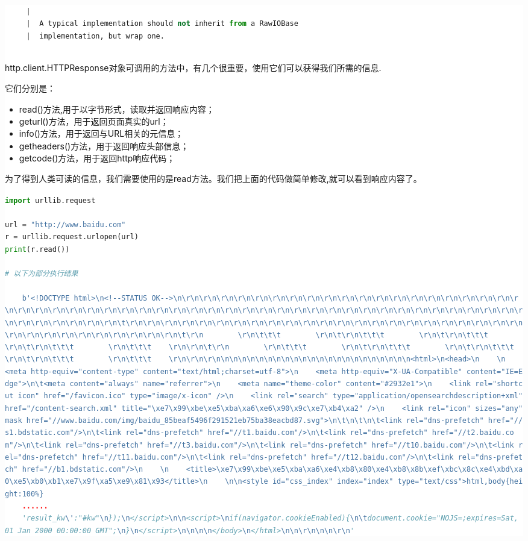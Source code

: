 ```python
     |  
     |  A typical implementation should not inherit from a RawIOBase
     |  implementation, but wrap one.
   
```  

http.client.HTTPResponse对象可调用的方法中，有几个很重要，使用它们可以获得我们所需的信息.

它们分别是：

- read()方法,用于以字节形式，读取并返回响应内容；
- geturl()方法，用于返回页面真实的url；
- info()方法，用于返回与URL相关的元信息；
- getheaders()方法，用于返回响应头部信息；
- getcode()方法，用于返回http响应代码；

为了得到人类可读的信息，我们需要使用的是read方法。我们把上面的代码做简单修改,就可以看到响应内容了。


```python
import urllib.request

url = "http://www.baidu.com"
r = urllib.request.urlopen(url)
print(r.read())

# 以下为部分执行结果

    b'<!DOCTYPE html>\n<!--STATUS OK-->\n\r\n\r\n\r\n\r\n\r\n\r\n\r\n\r\n\r\n\r\n\r\n\r\n\r\n\r\n\r\n\r\n\r\n\r\n\r\n\r\n\r\n\r\n\r\n\r\n\r\n\r\n\r\n\r\n\r\n\r\n\r\n\r\n\r\n\r\n\r\n\r\n\r\n\r\n\r\n\r\n\r\n\r\n\r\n\r\n\r\n\r\n\r\n\r\n\r\n\r\n\r\n\r\n\r\n\r\n\r\n\r\n\t\r\n\r\n\r\n\r\n\r\n\r\n\r\n\r\n\r\n\r\n\r\n\r\n\r\n\r\n\r\n\r\n\r\n\r\n\r\n\r\n\r\n\r\n\r\n\r\n\r\n\r\n\r\n\r\n\r\n\r\n\r\n\r\n\r\n\t\r\n        \r\n\t\t\t        \r\n\t\r\n\t\t\t        \r\n\t\r\n\t\t\t        \r\n\t\r\n\t\t\t        \r\n\t\t\t    \r\n\r\n\t\r\n        \r\n\t\t\t        \r\n\t\r\n\t\t\t        \r\n\t\r\n\t\t\t        \r\n\t\r\n\t\t\t        \r\n\t\t\t    \r\n\r\n\r\n\n\n\n\n\n\n\n\n\n\n\n\n\n\n\n\n\n\n\n\n\n\n<html>\n<head>\n    \n    <meta http-equiv="content-type" content="text/html;charset=utf-8">\n    <meta http-equiv="X-UA-Compatible" content="IE=Edge">\n\t<meta content="always" name="referrer">\n    <meta name="theme-color" content="#2932e1">\n    <link rel="shortcut icon" href="/favicon.ico" type="image/x-icon" />\n    <link rel="search" type="application/opensearchdescription+xml" href="/content-search.xml" title="\xe7\x99\xbe\xe5\xba\xa6\xe6\x90\x9c\xe7\xb4\xa2" />\n    <link rel="icon" sizes="any" mask href="//www.baidu.com/img/baidu_85beaf5496f291521eb75ba38eacbd87.svg">\n\t\n\t\n\t<link rel="dns-prefetch" href="//s1.bdstatic.com"/>\n\t<link rel="dns-prefetch" href="//t1.baidu.com"/>\n\t<link rel="dns-prefetch" href="//t2.baidu.com"/>\n\t<link rel="dns-prefetch" href="//t3.baidu.com"/>\n\t<link rel="dns-prefetch" href="//t10.baidu.com"/>\n\t<link rel="dns-prefetch" href="//t11.baidu.com"/>\n\t<link rel="dns-prefetch" href="//t12.baidu.com"/>\n\t<link rel="dns-prefetch" href="//b1.bdstatic.com"/>\n    \n    <title>\xe7\x99\xbe\xe5\xba\xa6\xe4\xb8\x80\xe4\xb8\x8b\xef\xbc\x8c\xe4\xbd\xa0\xe5\xb0\xb1\xe7\x9f\xa5\xe9\x81\x93</title>\n    \n\n<style id="css_index" index="index" type="text/css">html,body{height:100%}
    ......
    'result_kw\':"#kw"\n});\n</script>\n\n<script>\nif(navigator.cookieEnabled){\n\tdocument.cookie="NOJS=;expires=Sat, 01 Jan 2000 00:00:00 GMT";\n}\n</script>\n\n\n\n</body>\n</html>\n\n\r\n\n\n\r\n'
```
